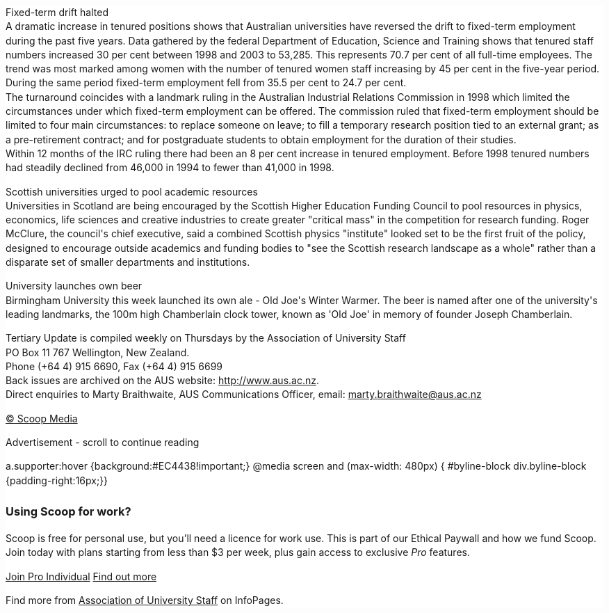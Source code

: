 Fixed-term drift halted  
A dramatic increase in tenured positions shows that Australian universities have reversed the drift to fixed-term employment during the past five years. Data gathered by the federal Department of Education, Science and Training shows that tenured staff numbers increased 30 per cent between 1998 and 2003 to 53,285. This represents 70.7 per cent of all full-time employees. The trend was most marked among women with the number of tenured women staff increasing by 45 per cent in the five-year period. During the same period fixed-term employment fell from 35.5 per cent to 24.7 per cent.  
The turnaround coincides with a landmark ruling in the Australian Industrial Relations Commission in 1998 which limited the circumstances under which fixed-term employment can be offered. The commission ruled that fixed-term employment should be limited to four main circumstances: to replace someone on leave; to fill a temporary research position tied to an external grant; as a pre-retirement contract; and for postgraduate students to obtain employment for the duration of their studies.  
Within 12 months of the IRC ruling there had been an 8 per cent increase in tenured employment. Before 1998 tenured numbers had steadily declined from 46,000 in 1994 to fewer than 41,000 in 1998.

Scottish universities urged to pool academic resources  
Universities in Scotland are being encouraged by the Scottish Higher Education Funding Council to pool resources in physics, economics, life sciences and creative industries to create greater "critical mass" in the competition for research funding. Roger McClure, the council's chief executive, said a combined Scottish physics "institute" looked set to be the first fruit of the policy, designed to encourage outside academics and funding bodies to "see the Scottish research landscape as a whole" rather than a disparate set of smaller departments and institutions.

University launches own beer  
Birmingham University this week launched its own ale - Old Joe's Winter Warmer. The beer is named after one of the university's leading landmarks, the 100m high Chamberlain clock tower, known as 'Old Joe' in memory of founder Joseph Chamberlain.

Tertiary Update is compiled weekly on Thursdays by the Association of University Staff  
PO Box 11 767 Wellington, New Zealand.  
Phone (+64 4) 915 6690, Fax (+64 4) 915 6699  
Back issues are archived on the AUS website: http://www.aus.ac.nz.  
Direct enquiries to Marty Braithwaite, AUS Communications Officer, email: marty.braithwaite@aus.ac.nz

[© Scoop Media](http://www.scoop.co.nz/about/terms.html)  

Advertisement - scroll to continue reading



a.supporter:hover {background:#EC4438!important;} @media screen and (max-width: 480px) { #byline-block div.byline-block {padding-right:16px;}}

### Using Scoop for work?

Scoop is free for personal use, but you’ll need a licence for work use. This is part of our Ethical Paywall and how we fund Scoop. Join today with plans starting from less than $3 per week, plus gain access to exclusive _Pro_ features.  
  
[Join Pro Individual](https://pro.scoop.co.nz/Individual/?from=ProIn24) [Find out more](https://pro.scoop.co.nz/using-scoop-for-work/?from=ProIn24)

Find more from [Association of University Staff](https://info.scoop.co.nz/Association_of_University_Staff) on InfoPages.